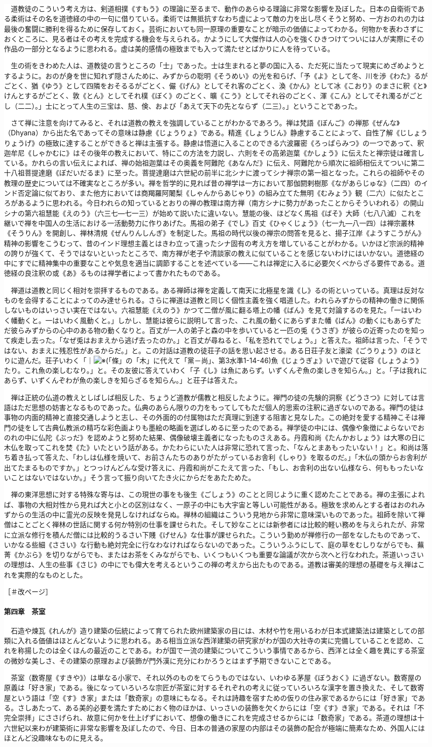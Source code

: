 　道教徒のこういう考え方は、剣道相撲《すもう》の理論に至るまで、動作のあらゆる理論に非常な影響を及ぼした。日本の自衛術である柔術はその名を道徳経の中の一句に借りている。柔術では無抵抗すなわち虚によって敵の力を出し尽くそうと努め、一方おのれの力は最後の奮闘に勝利を得るために保存しておく。芸術においても同一原理の重要なことが暗示の価値によってわかる。何物かを表わさずにおくところに、見る者はその考えを完成する機会を与えられる。かようにして大傑作は人の心を強くひきつけてついには人が実際にその作品の一部分となるように思われる。虚は美的感情の極致までも入って満たせとばかりに人を待っている。

　生の術をきわめた人は、道教徒の言うところの「士」であった。士は生まれると夢の国に入る、ただ死に当たって現実にめざめようとするように。おのが身を世に知れず隠さんために、みずからの聡明《そうめい》の光を和らげ、「予《よ》として冬、川を渉《わた》るがごとく、猶《ゆう》として四隣をおそるるがごとく、儼《げん》としてそれ客のごとく、渙《かん》として冰《こおり》のまさに釈《と》けんとするがごとく、敦《とん》としてそれ樸《ぼく》のごとく、曠《こう》としてそれ谷のごとく、渾《こん》としてそれ濁るがごとし（二二）。」士にとって人生の三宝は、慈、倹、および「あえて天下の先とならず（二三）。」ということであった。

　さて禅に注意を向けてみると、それは道教の教えを強調していることがわかるであろう。禅は梵語《ぼんご》の禅那《ぜんな》（Dhyana）から出た名であってその意味は静慮《じょうりょ》である。精進《しょうじん》静慮することによって、自性了解《じしょうりょうげ》の極致に達することができると禅は主張する。静慮は悟道に入ることのできる六波羅密《ろっぱらみつ》の一つであって、釈迦牟尼《しゃかむに》はその後年の教えにおいて、特にこの方法を力説し、六則をその高弟迦葉《かしょう》に伝えたと禅宗徒は確言している。かれらの言い伝えによれば、禅の始祖迦葉はその奥義を阿難陀《あなんだ》に伝え、阿難陀から順次に祖師相伝えてついに第二十八祖菩提達磨《ぼだいだるま》に至った。菩提達磨は六世紀の前半に北シナに渡ってシナ禅宗の第一祖となった。これらの祖師やその教理の歴史については不確実なところが多い。禅を哲学的に見れば昔の禅学は一方において那伽閼剌樹那《ながあらじゅな》（二四）のインド否定論に似ており、また他方においては商羯羅阿闍梨《しゃんからあじゃり》の組み立てた無明《むみょう》観（二六）に似たところがあるように思われる。今日われらの知っているとおりの禅の教理は南方禅（南方シナに勢力があったことからそういわれる）の開山シナの第六祖慧能《えのう》（六三七―七一三）が始めて説いたに違いない。慧能の後、ほどなく馬祖《ばそ》大師（七八八滅）これを継いで禅を中国人の生活における一活動勢力に作りあげた。馬祖の弟子《でし》百丈《ひゃくじょう》（七一九―八一四）は禅宗叢林《そうりん》を開創し、禅林清規《ぜんりんしんぎ》を制定した。馬祖の時代以後の禅宗の問答を見ると、揚子江岸《ようすこうがん》精神の影響をこうむって、昔のインド理想主義とはきわ立って違ったシナ固有の考え方を増していることがわかる。いかほど宗派的精神の誇りが強くて、そうではないといったところで、南方禅が老子や清談家の教えに似ていることを感じないわけにはいかない。道徳経の中にすでに精神集中の重要なことや気息を適当に調節することを述べている――これは禅定に入るに必要欠くべからざる要件である。道徳経の良注釈の或《あ》るものは禅学者によって書かれたものである。

　禅道は道教と同じく相対を崇拝するものである。ある禅師は禅を定義して南天に北極星を識《し》るの術といっている。真理は反対なものを会得することによってのみ達せられる。さらに禅道は道教と同じく個性主義を強く唱道した。われらみずからの精神の働きに関係しないものはいっさい実在ではない。六祖慧能《えのう》かつて二僧が風に翻る塔上の幡《ばん》を見て対論するのを見た。「一はいわく幡動くと。一はいわく風動くと。」しかし、慧能は彼らに説明して言った、これ風の動くにあらずまた幡《ばん》の動くにもあらずただ彼らみずからの心中のある物の動くなりと。百丈が一人の弟子と森の中を歩いていると一匹の兎《うさぎ》が彼らの近寄ったのを知って疾走し去った。「なぜ兎はおまえから逃げ去ったのか。」と百丈が尋ねると、「私を恐れてでしょう。」と答えた。祖師は言った、「そうではない、おまえに残忍性があるからだ。」と。この対話は道教の徒荘子の話を思い起させる。ある日荘子友と濠梁《ごうりょう》のほとりに遊んだ。荘子いわく「｜![※(「條」の「木」に代えて「黨－尚」、第3水準1-14-46)](https://www.aozora.gr.jp/cards/000238/files/../../../gaiji/1-14/1-14-46.png)魚《じょうぎょ》いで遊びて従容《しょうよう》たり。これ魚の楽しむなり。」と。その友彼に答えていわく「子《し》は魚にあらず。いずくんぞ魚の楽しきを知らん。」と。「子は我れにあらず、いずくんぞわが魚の楽しきを知らざるを知らん。」と荘子は答えた。

　禅は正統の仏道の教えとしばしば相反した、ちょうど道教が儒教と相反したように。禅門の徒の先験的洞察《どうさつ》に対しては言語はただ思想の妨害となるものであった。仏典のあらん限りの力をもってしてもただ個人的思索の注釈に過ぎないのである。禅門の徒は事物の内面的精神と直接交通しようと志し、その外面的の付属物はただ真理に到達する阻害と見なした。この絶対を愛する精神こそは禅門の徒をして古典仏教派の精巧な彩色画よりも墨絵の略画を選ばしめるに至ったのである。禅学徒の中には、偶像や象徴によらないでおのれの中に仏陀《ぶっだ》を認めようと努めた結果、偶像破壊主義者になったものさえある。丹霞和尚《たんかおしょう》は大寒の日に木仏を取ってこれを焚《た》いたという話がある。かたわらにいた人は非常に恐れて言った、「なんとまあもったいない！」と。和尚は落ち着き払って答えた、「わしは仏様を焼いて、お前さんたちのありがたがっているお舎利《しゃり》を取るのだ。」「木仏の頭からお舎利が出てたまるものですか。」とつっけんどんな受け答えに、丹霞和尚がこたえて言った、「もし、お舎利の出ない仏様なら、何ももったいないことはないではないか。」そう言って振り向いてたき火にからだをあたためた。

　禅の東洋思想に対する特殊な寄与は、この現世の事をも後生《ごしょう》のことと同じように重く認めたことである。禅の主張によれば、事物の大相対性から見れば大と小との区別はなく、一原子の中にも大宇宙と等しい可能性がある。極致を求めんとする者はおのれみずからの生活の中に霊光の反映を発見しなければならぬ。禅林の組織はこういう見地から非常に意味深いものであった。祖師を除いて禅僧はことごとく禅林の世話に関する何か特別の仕事を課せられた。そして妙なことには新参者には比較的軽い務めを与えられたが、非常に立派な修行を積んだ僧には比較的うるさい下賤《げせん》な仕事が課せられた。こういう勤めが禅修行の一部をなしたものであって、いかなる些細《ささい》な行動も絶対完全に行なわなければならないのであった。こういうふうにして、庭の草をむしりながらでも、蕪菁《かぶら》を切りながらでも、またはお茶をくみながらでも、いくつもいくつも重要な論議が次から次へと行なわれた。茶道いっさいの理想は、人生の些事《さじ》の中にでも偉大を考えるというこの禅の考えから出たものである。道教は審美的理想の基礎を与え禅はこれを実際的なものとした。

［＃改ページ］





#### 第四章　茶室




　石造や煉瓦《れんが》造り建築の伝統によって育てられた欧州建築家の目には、木材や竹を用いるわが日本式建築法は建築としての部類に入れる価値はほとんどないように思われる。ある相当立派な西洋建築の研究家がわが国の大社寺の実に完備していることを認め、これを称揚したのは全くほんの最近のことである。わが国で一流の建築についてこういう事情であるから、西洋とは全く趣を異にする茶室の微妙な美しさ、その建築の原理および装飾が門外漢に充分にわかろうとはまず予期できないことである。

　茶室（数寄屋《すきや》）は単なる小家で、それ以外のものをてらうものではない、いわゆる茅屋《ぼうおく》に過ぎない。数寄屋の原義は「好き家」である。後になっていろいろな宗匠が茶室に対するそれぞれの考えに従っていろいろな漢字を置き換えた、そして数寄屋という語は「空《す》き家」または「数奇家」の意味にもなる。それは詩趣を宿すための仮りの住み家であるからには「好き家」である。さしあたって、ある美的必要を満たすためにおく物のほかは、いっさいの装飾を欠くからには「空《す》き家」である。それは「不完全崇拝」にささげられ、故意に何かを仕上げずにおいて、想像の働きにこれを完成させるからには「数奇家」である。茶道の理想は十六世紀以来わが建築術に非常な影響を及ぼしたので、今日、日本の普通の家屋の内部はその装飾の配合が極端に簡素なため、外国人にはほとんど没趣味なものに見える。
